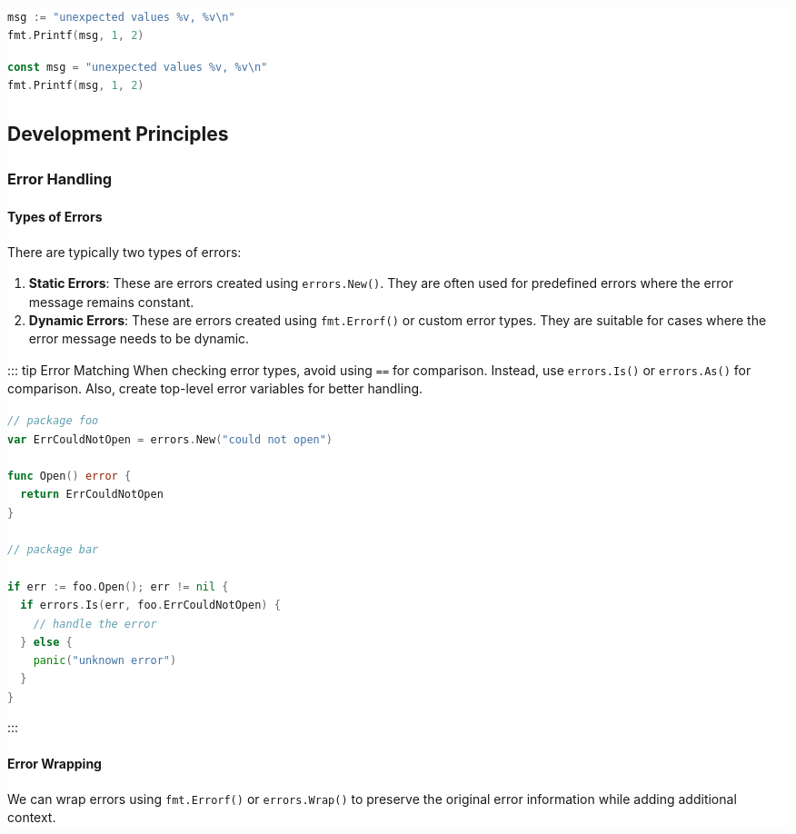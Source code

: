 ```go
msg := "unexpected values %v, %v\n"
fmt.Printf(msg, 1, 2)
```

</td><td>

```go
const msg = "unexpected values %v, %v\n"
fmt.Printf(msg, 1, 2)
```

</td></tr>
</tbody></table>

## Development Principles

### Error Handling

#### Types of Errors

There are typically two types of errors:

1. **Static Errors**: These are errors created using `errors.New()`. They are often used for predefined errors where the error message remains constant.
2. **Dynamic Errors**: These are errors created using `fmt.Errorf()` or custom error types. They are suitable for cases where the error message needs to be dynamic.

::: tip Error Matching
When checking error types, avoid using `==` for comparison. Instead, use `errors.Is()` or `errors.As()` for comparison. Also, create top-level error variables for better handling.

```go
// package foo
var ErrCouldNotOpen = errors.New("could not open")

func Open() error {
  return ErrCouldNotOpen
}

// package bar

if err := foo.Open(); err != nil {
  if errors.Is(err, foo.ErrCouldNotOpen) {
    // handle the error
  } else {
    panic("unknown error")
  }
}
```
:::

#### Error Wrapping

We can wrap errors using `fmt.Errorf()` or `errors.Wrap()` to preserve the original error information while adding additional context.
